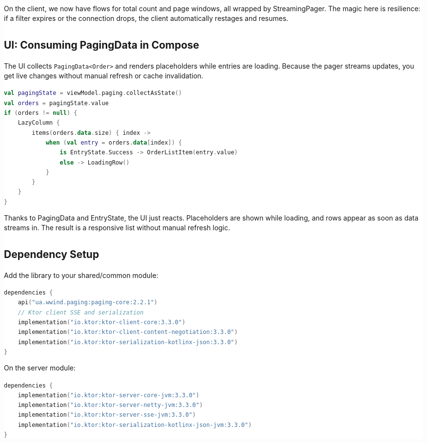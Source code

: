 On the client, we now have flows for total count and page windows, all wrapped by StreamingPager. The magic here is
resilience: if a filter expires or the connection drops, the client automatically restages and resumes.

## UI: Consuming PagingData in Compose

The UI collects `PagingData<Order>` and renders placeholders while entries are loading. Because the pager streams
updates, you get live changes without manual refresh or cache invalidation.

```kotlin
val pagingState = viewModel.paging.collectAsState()
val orders = pagingState.value
if (orders != null) {
    LazyColumn {
        items(orders.data.size) { index ->
            when (val entry = orders.data[index]) {
                is EntryState.Success -> OrderListItem(entry.value)
                else -> LoadingRow()
            }
        }
    }
}
```

Thanks to PagingData<Order> and EntryState, the UI just reacts. Placeholders are shown while loading, and rows appear as
soon as data streams in. The result is a responsive list without manual refresh logic.

## Dependency Setup

Add the library to your shared/common module:

```kotlin
dependencies {
    api("ua.wwind.paging:paging-core:2.2.1")
    // Ktor client SSE and serialization
    implementation("io.ktor:ktor-client-core:3.3.0")
    implementation("io.ktor:ktor-client-content-negotiation:3.3.0")
    implementation("io.ktor:ktor-serialization-kotlinx-json:3.3.0")
}
```

On the server module:

```kotlin
dependencies {
    implementation("io.ktor:ktor-server-core-jvm:3.3.0")
    implementation("io.ktor:ktor-server-netty-jvm:3.3.0")
    implementation("io.ktor:ktor-server-sse-jvm:3.3.0")
    implementation("io.ktor:ktor-serialization-kotlinx-json-jvm:3.3.0")
}
```
